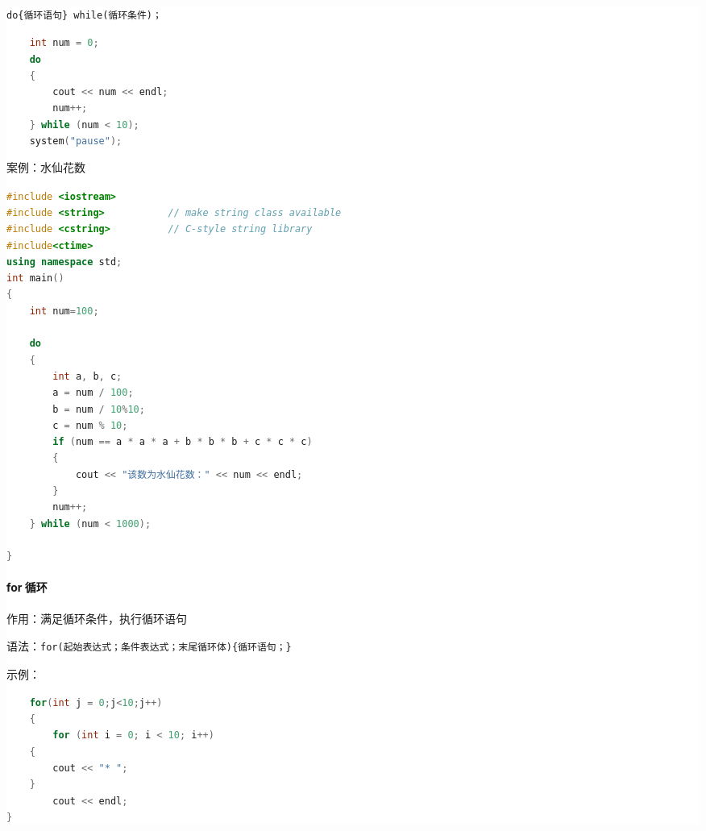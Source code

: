 `do{循环语句} while(循环条件)；`

```c++
	int num = 0;
	do
	{
		cout << num << endl;
		num++;
	} while (num < 10);
	system("pause");
```

案例：水仙花数

```c++
#include <iostream>
#include <string>           // make string class available
#include <cstring>          // C-style string library
#include<ctime>
using namespace std;        
int main()
{
	int num=100;

	do
	{	
		int a, b, c;
		a = num / 100;
		b = num / 10%10;
		c = num % 10;
		if (num == a * a * a + b * b * b + c * c * c)
		{
			cout << "该数为水仙花数：" << num << endl;
		}
		num++;
	} while (num < 1000);

}
```

#### for 循环

作用：满足循环条件，执行循环语句

语法：`for(起始表达式；条件表达式；末尾循环体){循环语句；}`

示例：

```c++
	for(int j = 0;j<10;j++)
	{ 
		for (int i = 0; i < 10; i++)
	{
		cout << "* ";
	}
		cout << endl;
}
```
